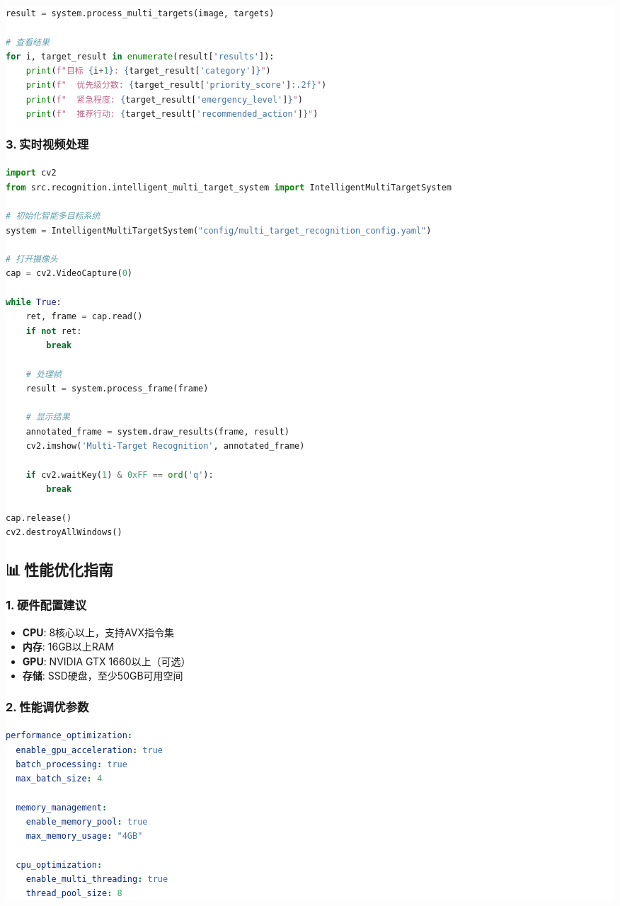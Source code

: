 ```python
result = system.process_multi_targets(image, targets)

# 查看结果
for i, target_result in enumerate(result['results']):
    print(f"目标 {i+1}: {target_result['category']}")
    print(f"  优先级分数: {target_result['priority_score']:.2f}")
    print(f"  紧急程度: {target_result['emergency_level']}")
    print(f"  推荐行动: {target_result['recommended_action']}")
```

### 3. 实时视频处理
```python
import cv2
from src.recognition.intelligent_multi_target_system import IntelligentMultiTargetSystem

# 初始化智能多目标系统
system = IntelligentMultiTargetSystem("config/multi_target_recognition_config.yaml")

# 打开摄像头
cap = cv2.VideoCapture(0)

while True:
    ret, frame = cap.read()
    if not ret:
        break
    
    # 处理帧
    result = system.process_frame(frame)
    
    # 显示结果
    annotated_frame = system.draw_results(frame, result)
    cv2.imshow('Multi-Target Recognition', annotated_frame)
    
    if cv2.waitKey(1) & 0xFF == ord('q'):
        break

cap.release()
cv2.destroyAllWindows()
```

## 📊 性能优化指南

### 1. 硬件配置建议
- **CPU**: 8核心以上，支持AVX指令集
- **内存**: 16GB以上RAM
- **GPU**: NVIDIA GTX 1660以上（可选）
- **存储**: SSD硬盘，至少50GB可用空间

### 2. 性能调优参数
```yaml
performance_optimization:
  enable_gpu_acceleration: true
  batch_processing: true
  max_batch_size: 4
  
  memory_management:
    enable_memory_pool: true
    max_memory_usage: "4GB"
    
  cpu_optimization:
    enable_multi_threading: true
    thread_pool_size: 8
```